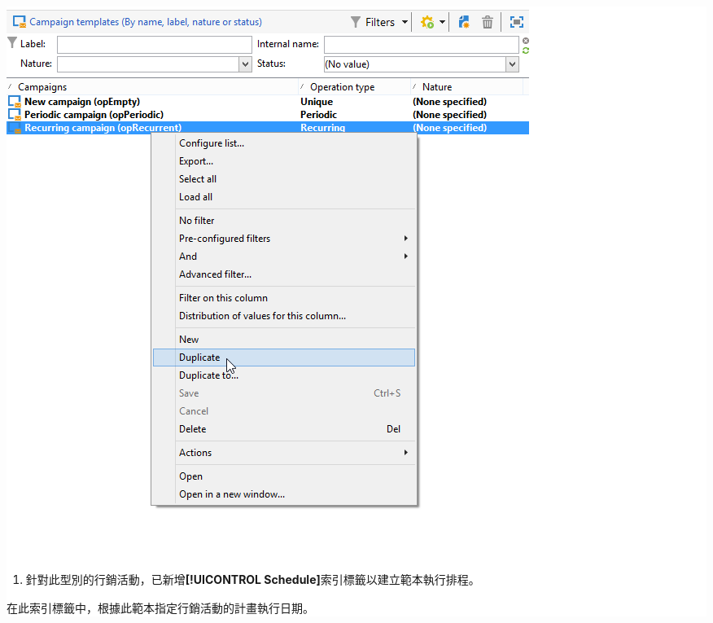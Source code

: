    ![](assets/s_ncs_user_op_template_recur_duplicate.png)

1. 針對此型別的行銷活動，已新增&#x200B;**[!UICONTROL Schedule]**&#x200B;索引標籤以建立範本執行排程。

在此索引標籤中，根據此範本指定行銷活動的計畫執行日期。
